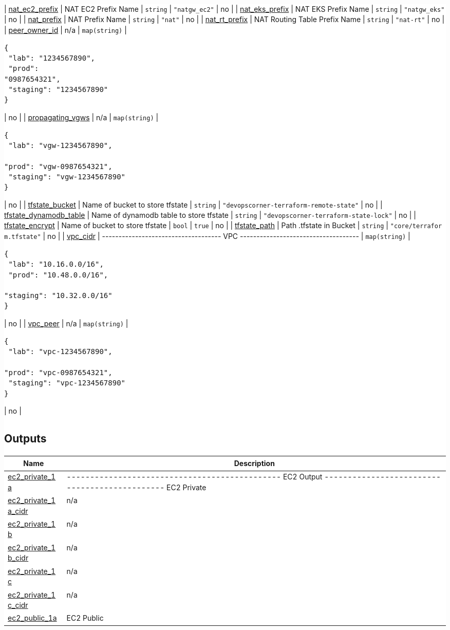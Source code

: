 | <a name="input_nat_ec2_prefix"></a> [nat_ec2_prefix](#input_nat_ec2_prefix)                         | NAT EC2 Prefix Name                                                                    | `string`      | `"natgw_ec2"`                                                                                                |    no    |
| <a name="input_nat_eks_prefix"></a> [nat_eks_prefix](#input_nat_eks_prefix)                         | NAT EKS Prefix Name                                                                    | `string`      | `"natgw_eks"`                                                                                                |    no    |
| <a name="input_nat_prefix"></a> [nat_prefix](#input_nat_prefix)                                     | NAT Prefix Name                                                                        | `string`      | `"nat"`                                                                                                      |    no    |
| <a name="input_nat_rt_prefix"></a> [nat_rt_prefix](#input_nat_rt_prefix)                            | NAT Routing Table Prefix Name                                                          | `string`      | `"nat-rt"`                                                                                                   |    no    |
| <a name="input_peer_owner_id"></a> [peer_owner_id](#input_peer_owner_id)                            | n/a                                                                                    | `map(string)` | <pre>{<br> "lab": "1234567890",<br> "prod": "0987654321",<br> "staging": "1234567890"<br>}</pre>             |    no    |
| <a name="input_propagating_vgws"></a> [propagating_vgws](#input_propagating_vgws)                   | n/a                                                                                    | `map(string)` | <pre>{<br> "lab": "vgw-1234567890",<br> "prod": "vgw-0987654321",<br> "staging": "vgw-1234567890"<br>}</pre> |    no    |
| <a name="input_tfstate_bucket"></a> [tfstate_bucket](#input_tfstate_bucket)                         | Name of bucket to store tfstate                                                        | `string`      | `"devopscorner-terraform-remote-state"`                                                                      |    no    |
| <a name="input_tfstate_dynamodb_table"></a> [tfstate_dynamodb_table](#input_tfstate_dynamodb_table) | Name of dynamodb table to store tfstate                                                | `string`      | `"devopscorner-terraform-state-lock"`                                                                        |    no    |
| <a name="input_tfstate_encrypt"></a> [tfstate_encrypt](#input_tfstate_encrypt)                      | Name of bucket to store tfstate                                                        | `bool`        | `true`                                                                                                       |    no    |
| <a name="input_tfstate_path"></a> [tfstate_path](#input_tfstate_path)                               | Path .tfstate in Bucket                                                                | `string`      | `"core/terraform.tfstate"`                                                                                   |    no    |
| <a name="input_vpc_cidr"></a> [vpc_cidr](#input_vpc_cidr)                                           | ------------------------------------ VPC ------------------------------------          | `map(string)` | <pre>{<br> "lab": "10.16.0.0/16",<br> "prod": "10.48.0.0/16",<br> "staging": "10.32.0.0/16"<br>}</pre>       |    no    |
| <a name="input_vpc_peer"></a> [vpc_peer](#input_vpc_peer)                                           | n/a                                                                                    | `map(string)` | <pre>{<br> "lab": "vpc-1234567890",<br> "prod": "vpc-0987654321",<br> "staging": "vpc-1234567890"<br>}</pre> |    no    |

## Outputs

| Name                                                                                         | Description                                                                                                          |
| -------------------------------------------------------------------------------------------- | -------------------------------------------------------------------------------------------------------------------- |
| <a name="output_ec2_private_1a"></a> [ec2_private_1a](#output_ec2_private_1a)                | ---------------------------------------------- EC2 Output ---------------------------------------------- EC2 Private |
| <a name="output_ec2_private_1a_cidr"></a> [ec2_private_1a_cidr](#output_ec2_private_1a_cidr) | n/a                                                                                                                  |
| <a name="output_ec2_private_1b"></a> [ec2_private_1b](#output_ec2_private_1b)                | n/a                                                                                                                  |
| <a name="output_ec2_private_1b_cidr"></a> [ec2_private_1b_cidr](#output_ec2_private_1b_cidr) | n/a                                                                                                                  |
| <a name="output_ec2_private_1c"></a> [ec2_private_1c](#output_ec2_private_1c)                | n/a                                                                                                                  |
| <a name="output_ec2_private_1c_cidr"></a> [ec2_private_1c_cidr](#output_ec2_private_1c_cidr) | n/a                                                                                                                  |
| <a name="output_ec2_public_1a"></a> [ec2_public_1a](#output_ec2_public_1a)                   | EC2 Public                                                                                                           |